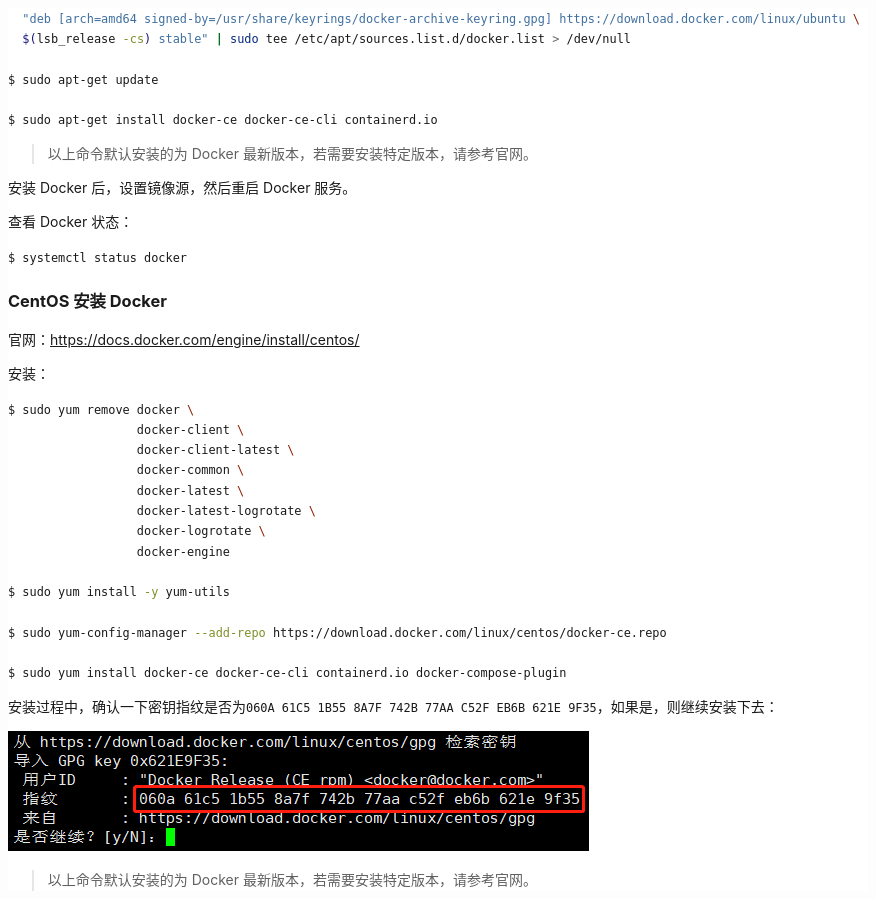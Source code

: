 ```bash
  "deb [arch=amd64 signed-by=/usr/share/keyrings/docker-archive-keyring.gpg] https://download.docker.com/linux/ubuntu \
  $(lsb_release -cs) stable" | sudo tee /etc/apt/sources.list.d/docker.list > /dev/null

$ sudo apt-get update

$ sudo apt-get install docker-ce docker-ce-cli containerd.io
```

> 以上命令默认安装的为 Docker 最新版本，若需要安装特定版本，请参考官网。
>

安装 Docker 后，设置镜像源，然后重启 Docker 服务。

查看 Docker 状态：

```bash
$ systemctl status docker
```



### CentOS 安装 Docker

官网：https://docs.docker.com/engine/install/centos/

安装：

```bash
$ sudo yum remove docker \
                  docker-client \
                  docker-client-latest \
                  docker-common \
                  docker-latest \
                  docker-latest-logrotate \
                  docker-logrotate \
                  docker-engine

$ sudo yum install -y yum-utils

$ sudo yum-config-manager --add-repo https://download.docker.com/linux/centos/docker-ce.repo

$ sudo yum install docker-ce docker-ce-cli containerd.io docker-compose-plugin
```

安装过程中，确认一下密钥指纹是否为`060A 61C5 1B55 8A7F 742B 77AA C52F EB6B 621E 9F35`，如果是，则继续安装下去：

![image-20220530201453187](docker/image-20220530201453187.png)

>以上命令默认安装的为 Docker 最新版本，若需要安装特定版本，请参考官网。
